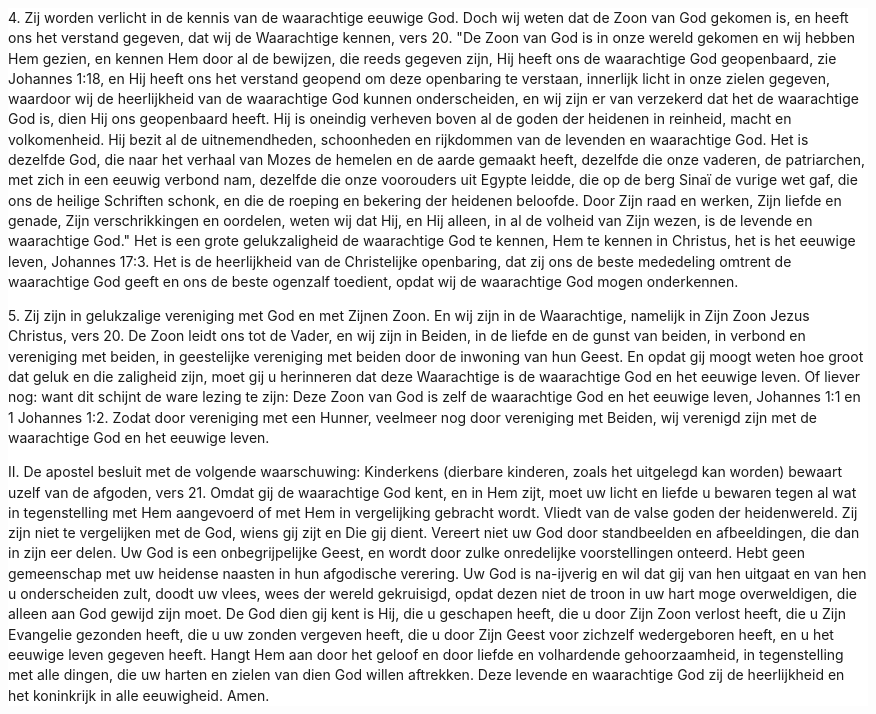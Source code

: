 4\. Zij worden verlicht in de kennis van de waarachtige eeuwige God. Doch wij weten dat de Zoon van God gekomen is, en heeft ons het verstand gegeven, dat wij de Waarachtige kennen, vers 20. 
"De Zoon van God is in onze wereld gekomen en wij hebben Hem gezien, en kennen Hem door al de bewijzen, die reeds gegeven zijn, Hij heeft ons de waarachtige God geopenbaard, zie Johannes 1:18, en Hij heeft ons het verstand geopend om deze openbaring te verstaan, innerlijk licht in onze zielen gegeven, waardoor wij de heerlijkheid van de waarachtige God kunnen onderscheiden, en wij zijn er van verzekerd dat het de waarachtige God is, dien Hij ons geopenbaard heeft. Hij is oneindig verheven boven al de goden der heidenen in reinheid, macht en volkomenheid. Hij bezit al de uitnemendheden, schoonheden en rijkdommen van de levenden en waarachtige God. Het is dezelfde God, die naar het verhaal van Mozes de hemelen en de aarde gemaakt heeft, dezelfde die onze vaderen, de patriarchen, met zich in een eeuwig verbond nam, dezelfde die onze voorouders uit Egypte leidde, die op de berg Sinaï de vurige wet gaf, die ons de heilige Schriften schonk, en die de roeping en bekering der heidenen beloofde. Door Zijn raad en werken, Zijn liefde en genade, Zijn verschrikkingen en oordelen, weten wij dat Hij, en Hij alleen, in al de volheid van Zijn wezen, is de levende en waarachtige God."
Het is een grote gelukzaligheid de waarachtige God te kennen, Hem te kennen in Christus, het is het eeuwige leven, Johannes 17:3. Het is de heerlijkheid van de Christelijke openbaring, dat zij ons de beste mededeling omtrent de waarachtige God geeft en ons de beste ogenzalf toedient, opdat wij de waarachtige God mogen onderkennen. 

5\. Zij zijn in gelukzalige vereniging met God en met Zijnen Zoon. En wij zijn in de Waarachtige, namelijk in Zijn Zoon Jezus Christus, vers 20. De Zoon leidt ons tot de Vader, en wij zijn in Beiden, in de liefde en de gunst van beiden, in verbond en vereniging met beiden, in geestelijke vereniging met beiden door de inwoning van hun Geest. En opdat gij moogt weten hoe groot dat geluk en die zaligheid zijn, moet gij u herinneren dat deze Waarachtige is de waarachtige God en het eeuwige leven. Of liever nog: want dit schijnt de ware lezing te zijn: Deze Zoon van God is zelf de waarachtige God en het eeuwige leven, Johannes 1:1 en 1 Johannes 1:2. Zodat door vereniging met een Hunner, veelmeer nog door vereniging met Beiden, wij verenigd zijn met de waarachtige God en het eeuwige leven. 

II. De apostel besluit met de volgende waarschuwing: Kinderkens (dierbare kinderen, zoals het uitgelegd kan worden) bewaart uzelf van de afgoden, vers 21. Omdat gij de waarachtige God kent, en in Hem zijt, moet uw licht en liefde u bewaren tegen al wat in tegenstelling met Hem aangevoerd of met Hem in vergelijking gebracht wordt. Vliedt van de valse goden der heidenwereld. Zij zijn niet te vergelijken met de God, wiens gij zijt en Die gij dient. Vereert niet uw God door standbeelden en afbeeldingen, die dan in zijn eer delen. Uw God is een onbegrijpelijke Geest, en wordt door zulke onredelijke voorstellingen onteerd. Hebt geen gemeenschap met uw heidense naasten in hun afgodische verering. Uw God is na-ijverig en wil dat gij van hen uitgaat en van hen u onderscheiden zult, doodt uw vlees, wees der wereld gekruisigd, opdat dezen niet de troon in uw hart moge overweldigen, die alleen aan God gewijd zijn moet. De God dien gij kent is Hij, die u geschapen heeft, die u door Zijn Zoon verlost heeft, die u Zijn Evangelie gezonden heeft, die u uw zonden vergeven heeft, die u door Zijn Geest voor zichzelf wedergeboren heeft, en u het eeuwige leven gegeven heeft. Hangt Hem aan door het geloof en door liefde en volhardende gehoorzaamheid, in tegenstelling met alle dingen, die uw harten en zielen van dien God willen aftrekken. Deze levende en waarachtige God zij de heerlijkheid en het koninkrijk in alle eeuwigheid. Amen. 



